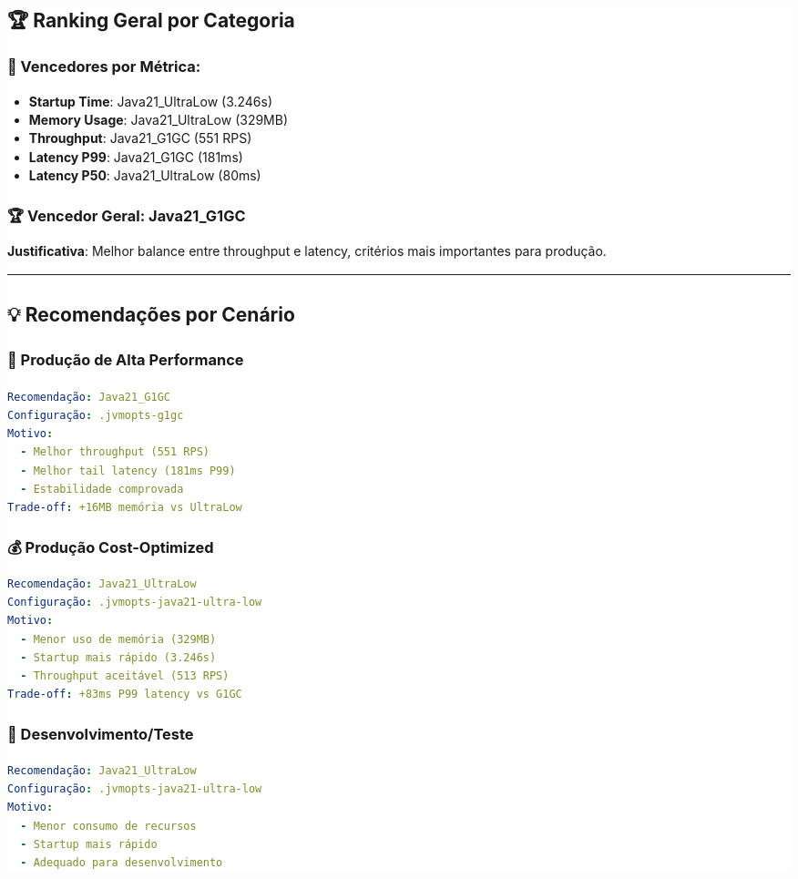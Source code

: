 
## 🏆 **Ranking Geral por Categoria**

### **🥇 Vencedores por Métrica:**
- **Startup Time**: Java21_UltraLow (3.246s)
- **Memory Usage**: Java21_UltraLow (329MB)
- **Throughput**: Java21_G1GC (551 RPS)
- **Latency P99**: Java21_G1GC (181ms)
- **Latency P50**: Java21_UltraLow (80ms)

### **🏆 Vencedor Geral: Java21_G1GC**
**Justificativa**: Melhor balance entre throughput e latency, critérios mais importantes para produção.

---

## 💡 **Recomendações por Cenário**

### **🚀 Produção de Alta Performance**
```yaml
Recomendação: Java21_G1GC
Configuração: .jvmopts-g1gc
Motivo: 
  - Melhor throughput (551 RPS)
  - Melhor tail latency (181ms P99)
  - Estabilidade comprovada
Trade-off: +16MB memória vs UltraLow
```

### **💰 Produção Cost-Optimized**
```yaml
Recomendação: Java21_UltraLow
Configuração: .jvmopts-java21-ultra-low
Motivo:
  - Menor uso de memória (329MB)
  - Startup mais rápido (3.246s)
  - Throughput aceitável (513 RPS)
Trade-off: +83ms P99 latency vs G1GC
```

### **🔬 Desenvolvimento/Teste**
```yaml
Recomendação: Java21_UltraLow
Configuração: .jvmopts-java21-ultra-low
Motivo:
  - Menor consumo de recursos
  - Startup mais rápido
  - Adequado para desenvolvimento
```
